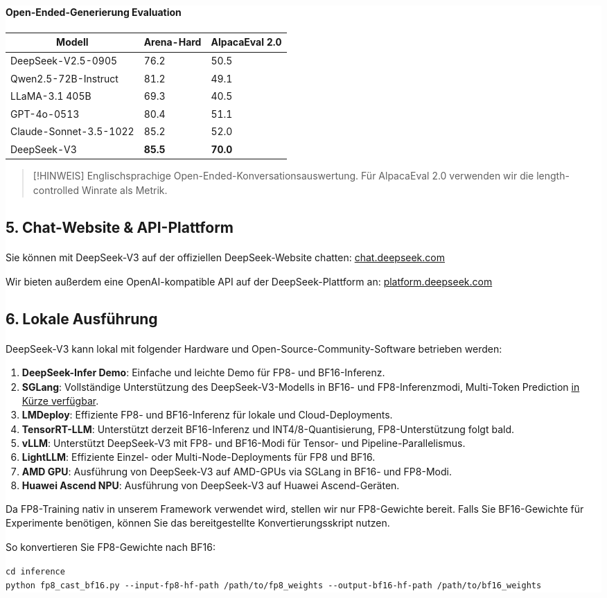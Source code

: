 ####  Open-Ended-Generierung Evaluation

<div align="center">

| Modell | Arena-Hard | AlpacaEval 2.0 |
|-------|------------|----------------|
| DeepSeek-V2.5-0905 | 76.2 | 50.5 |
| Qwen2.5-72B-Instruct | 81.2 | 49.1 |
| LLaMA-3.1 405B | 69.3 | 40.5 |
| GPT-4o-0513 | 80.4 | 51.1 |
| Claude-Sonnet-3.5-1022 | 85.2 | 52.0 |
| DeepSeek-V3 | **85.5** | **70.0** |

</div>

> [!HINWEIS]
> Englischsprachige Open-Ended-Konversationsauswertung. Für AlpacaEval 2.0 verwenden wir die length-controlled Winrate als Metrik.

## 5. Chat-Website & API-Plattform
Sie können mit DeepSeek-V3 auf der offiziellen DeepSeek-Website chatten: [chat.deepseek.com](https://chat.deepseek.com/sign_in)

Wir bieten außerdem eine OpenAI-kompatible API auf der DeepSeek-Plattform an: [platform.deepseek.com](https://platform.deepseek.com/)

## 6. Lokale Ausführung

DeepSeek-V3 kann lokal mit folgender Hardware und Open-Source-Community-Software betrieben werden:

1. **DeepSeek-Infer Demo**: Einfache und leichte Demo für FP8- und BF16-Inferenz.
2. **SGLang**: Vollständige Unterstützung des DeepSeek-V3-Modells in BF16- und FP8-Inferenzmodi, Multi-Token Prediction [in Kürze verfügbar](https://github.com/sgl-project/sglang/issues/2591).
3. **LMDeploy**: Effiziente FP8- und BF16-Inferenz für lokale und Cloud-Deployments.
4. **TensorRT-LLM**: Unterstützt derzeit BF16-Inferenz und INT4/8-Quantisierung, FP8-Unterstützung folgt bald.
5. **vLLM**: Unterstützt DeepSeek-V3 mit FP8- und BF16-Modi für Tensor- und Pipeline-Parallelismus.
6. **LightLLM**: Effiziente Einzel- oder Multi-Node-Deployments für FP8 und BF16.
7. **AMD GPU**: Ausführung von DeepSeek-V3 auf AMD-GPUs via SGLang in BF16- und FP8-Modi.
8. **Huawei Ascend NPU**: Ausführung von DeepSeek-V3 auf Huawei Ascend-Geräten.

Da FP8-Training nativ in unserem Framework verwendet wird, stellen wir nur FP8-Gewichte bereit. Falls Sie BF16-Gewichte für Experimente benötigen, können Sie das bereitgestellte Konvertierungsskript nutzen.

So konvertieren Sie FP8-Gewichte nach BF16:

```shell
cd inference
python fp8_cast_bf16.py --input-fp8-hf-path /path/to/fp8_weights --output-bf16-hf-path /path/to/bf16_weights
```

